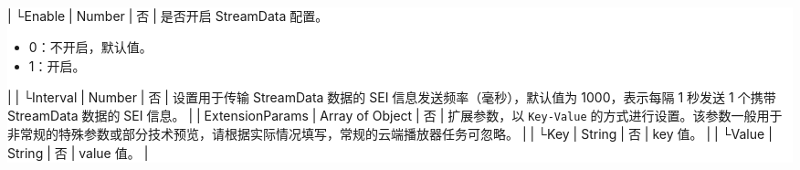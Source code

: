 | └Enable             | Number          | 否       | 是否开启 StreamData 配置。<ul><li>0：不开启，默认值。</li><li>1：开启。</li></ul>                                                                                                                                                                                                                                                                                                                                                                                                                                                                                                                                                                                                                                                                                                                                                                                                                                                                                                                                                                                                                                                    |
| └Interval           | Number          | 否       | 设置用于传输 StreamData 数据的 SEI 信息发送频率（毫秒），默认值为 1000，表示每隔 1 秒发送 1 个携带 StreamData 数据的 SEI 信息。                                                                                                                                                                                                                                                                                                                                                                                                                                                                                                                                                                                                                                                                                                                                                                                                                                                                                                                                                                                                      |
| ExtensionParams     | Array of Object | 否       | 扩展参数，以 <code>Key-Value</code> 的方式进行设置。该参数一般用于非常规的特殊参数或部分技术预览，请根据实际情况填写，常规的云端播放器任务可忽略。                                                                                                                                                                                                                                                                                                                                                                                                                                                                                                                                                                                                                                                                                                                                                                                                                                                                                                                                                                                   |
| └Key                | String          | 否       | key 值。                                                                                                                                                                                                                                                                                                                                                                                                                                                                                                                                                                                                                                                                                                                                                                                                                                                                                                                                                                                                                                                                                                                             |
| └Value              | String          | 否       | value 值。                                                                                                                                                                                                                                                                                                                                                                                                                                                                                                                                                                                                                                                                                                                                                                                                                                                                                                                                                                                                                                                                                                                           |